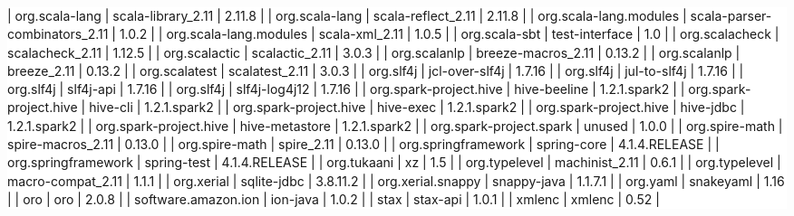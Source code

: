 | org.scala-lang                          | scala-library_2.11                        | 2.11.8                            |
| org.scala-lang                          | scala-reflect_2.11                        | 2.11.8                            |
| org.scala-lang.modules                  | scala-parser-combinators_2.11             | 1.0.2                             |
| org.scala-lang.modules                  | scala-xml_2.11                            | 1.0.5                             |
| org.scala-sbt                           | test-interface                            | 1.0                               |
| org.scalacheck                          | scalacheck_2.11                           | 1.12.5                            |
| org.scalactic                           | scalactic_2.11                            | 3.0.3                             |
| org.scalanlp                            | breeze-macros_2.11                        | 0.13.2                            |
| org.scalanlp                            | breeze_2.11                               | 0.13.2                            |
| org.scalatest                           | scalatest_2.11                            | 3.0.3                             |
| org.slf4j                               | jcl-over-slf4j                            | 1.7.16                            |
| org.slf4j                               | jul-to-slf4j                              | 1.7.16                            |
| org.slf4j                               | slf4j-api                                 | 1.7.16                            |
| org.slf4j                               | slf4j-log4j12                             | 1.7.16                            |
| org.spark-project.hive                  | hive-beeline                              | 1.2.1.spark2                      |
| org.spark-project.hive                  | hive-cli                                  | 1.2.1.spark2                      |
| org.spark-project.hive                  | hive-exec                                 | 1.2.1.spark2                      |
| org.spark-project.hive                  | hive-jdbc                                 | 1.2.1.spark2                      |
| org.spark-project.hive                  | hive-metastore                            | 1.2.1.spark2                      |
| org.spark-project.spark                 | unused                                    | 1.0.0                             |
| org.spire-math                          | spire-macros_2.11                         | 0.13.0                            |
| org.spire-math                          | spire_2.11                                | 0.13.0                            |
| org.springframework                     | spring-core                               | 4.1.4.RELEASE                     |
| org.springframework                     | spring-test                               | 4.1.4.RELEASE                     |
| org.tukaani                             | xz                                        | 1.5                               |
| org.typelevel                           | machinist_2.11                            | 0.6.1                             |
| org.typelevel                           | macro-compat_2.11                         | 1.1.1                             |
| org.xerial                              | sqlite-jdbc                               | 3.8.11.2                          |
| org.xerial.snappy                       | snappy-java                               | 1.1.7.1                           |
| org.yaml                                | snakeyaml                                 | 1.16                              |
| oro                                     | oro                                       | 2.0.8                             |
| software.amazon.ion                     | ion-java                                  | 1.0.2                             |
| stax                                    | stax-api                                  | 1.0.1                             |
| xmlenc                                  | xmlenc                                    | 0.52                              |